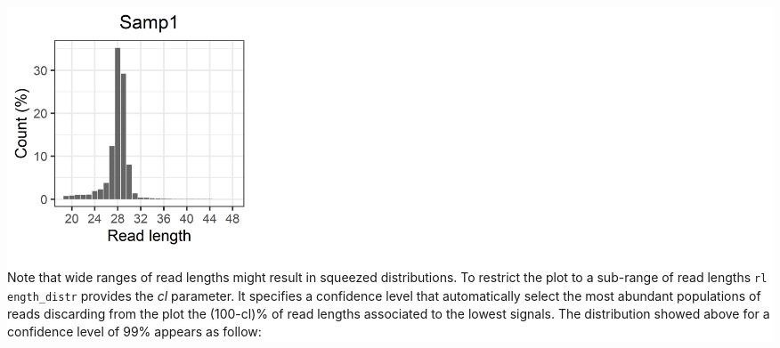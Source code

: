 <img src="https://github.com/LabTranslationalArchitectomics/riboWaltz/blob/master/vignettes/example_length_dist.png" width="275" />
</p>

 Note that wide ranges of read lengths might result in squeezed distributions. To restrict the plot to a sub-range of read lengths  `rlength_distr` provides the *cl* parameter. It specifies a confidence level that automatically select the most abundant populations of reads discarding from the plot the (100-cl)% of read lengths associated to the lowest signals. The distribution showed above for a confidence level of 99% appears as follow:
